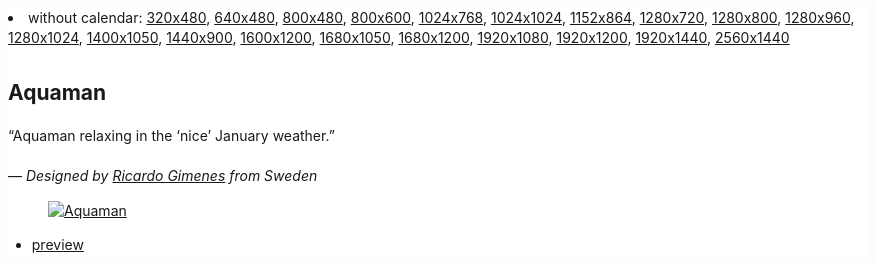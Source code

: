 <li>without calendar: <a href="https://smashingmagazine.com/files/wallpapers/jan-20/the-king-of-rock-and-roll/nocal/jan-20-the-king-of-rock-and-roll-nocal-320x480.png" title="The King Of Rock And Roll - 320x480">320x480</a>, <a href="https://smashingmagazine.com/files/wallpapers/jan-20/the-king-of-rock-and-roll/nocal/jan-20-the-king-of-rock-and-roll-nocal-640x480.png" title="The King Of Rock And Roll - 640x480">640x480</a>, <a href="https://smashingmagazine.com/files/wallpapers/jan-20/the-king-of-rock-and-roll/nocal/jan-20-the-king-of-rock-and-roll-nocal-800x480.png" title="The King Of Rock And Roll - 800x480">800x480</a>, <a href="https://smashingmagazine.com/files/wallpapers/jan-20/the-king-of-rock-and-roll/nocal/jan-20-the-king-of-rock-and-roll-nocal-800x600.png" title="The King Of Rock And Roll - 800x600">800x600</a>, <a href="https://smashingmagazine.com/files/wallpapers/jan-20/the-king-of-rock-and-roll/nocal/jan-20-the-king-of-rock-and-roll-nocal-1024x768.png" title="The King Of Rock And Roll - 1024x768">1024x768</a>, <a href="https://smashingmagazine.com/files/wallpapers/jan-20/the-king-of-rock-and-roll/nocal/jan-20-the-king-of-rock-and-roll-nocal-1024x1024.png" title="The King Of Rock And Roll - 1024x1024">1024x1024</a>, <a href="https://smashingmagazine.com/files/wallpapers/jan-20/the-king-of-rock-and-roll/nocal/jan-20-the-king-of-rock-and-roll-nocal-1152x864.png" title="The King Of Rock And Roll - 1152x864">1152x864</a>, <a href="https://smashingmagazine.com/files/wallpapers/jan-20/the-king-of-rock-and-roll/nocal/jan-20-the-king-of-rock-and-roll-nocal-1280x720.png" title="The King Of Rock And Roll - 1280x720">1280x720</a>, <a href="https://smashingmagazine.com/files/wallpapers/jan-20/the-king-of-rock-and-roll/nocal/jan-20-the-king-of-rock-and-roll-nocal-1280x800.png" title="The King Of Rock And Roll - 1280x800">1280x800</a>, <a href="https://smashingmagazine.com/files/wallpapers/jan-20/the-king-of-rock-and-roll/nocal/jan-20-the-king-of-rock-and-roll-nocal-1280x960.png" title="The King Of Rock And Roll - 1280x960">1280x960</a>, <a href="https://smashingmagazine.com/files/wallpapers/jan-20/the-king-of-rock-and-roll/nocal/jan-20-the-king-of-rock-and-roll-nocal-1280x1024.png" title="The King Of Rock And Roll - 1280x1024">1280x1024</a>, <a href="https://smashingmagazine.com/files/wallpapers/jan-20/the-king-of-rock-and-roll/nocal/jan-20-the-king-of-rock-and-roll-nocal-1400x1050.png" title="The King Of Rock And Roll - 1400x1050">1400x1050</a>, <a href="https://smashingmagazine.com/files/wallpapers/jan-20/the-king-of-rock-and-roll/nocal/jan-20-the-king-of-rock-and-roll-nocal-1440x900.png" title="The King Of Rock And Roll - 1440x900">1440x900</a>, <a href="https://smashingmagazine.com/files/wallpapers/jan-20/the-king-of-rock-and-roll/nocal/jan-20-the-king-of-rock-and-roll-nocal-1600x1200.png" title="The King Of Rock And Roll - 1600x1200">1600x1200</a>, <a href="https://smashingmagazine.com/files/wallpapers/jan-20/the-king-of-rock-and-roll/nocal/jan-20-the-king-of-rock-and-roll-nocal-1680x1050.png" title="The King Of Rock And Roll - 1680x1050">1680x1050</a>, <a href="https://smashingmagazine.com/files/wallpapers/jan-20/the-king-of-rock-and-roll/nocal/jan-20-the-king-of-rock-and-roll-nocal-1680x1200.png" title="The King Of Rock And Roll - 1680x1200">1680x1200</a>, <a href="https://smashingmagazine.com/files/wallpapers/jan-20/the-king-of-rock-and-roll/nocal/jan-20-the-king-of-rock-and-roll-nocal-1920x1080.png" title="The King Of Rock And Roll - 1920x1080">1920x1080</a>, <a href="https://smashingmagazine.com/files/wallpapers/jan-20/the-king-of-rock-and-roll/nocal/jan-20-the-king-of-rock-and-roll-nocal-1920x1200.png" title="The King Of Rock And Roll - 1920x1200">1920x1200</a>, <a href="https://smashingmagazine.com/files/wallpapers/jan-20/the-king-of-rock-and-roll/nocal/jan-20-the-king-of-rock-and-roll-nocal-1920x1440.png" title="The King Of Rock And Roll - 1920x1440">1920x1440</a>, <a href="https://smashingmagazine.com/files/wallpapers/jan-20/the-king-of-rock-and-roll/nocal/jan-20-the-king-of-rock-and-roll-nocal-2560x1440.png" title="The King Of Rock And Roll - 2560x1440">2560x1440</a></li>
</ul>

## Aquaman
<p>&#147;Aquaman relaxing in the ‘nice’ January weather.&#148;<br /><br />&mdash; <em>Designed by <a href="https://www.ricardogimenes.com/">Ricardo Gimenes</a> from Sweden</em></p>
<figure class="break-out"><a href="https://smashingmagazine.com/files/wallpapers/jan-20/aquaman/jan-20-aquaman-full.png" title="Aquaman"><img loading="lazy" decoding="async"  alt="Aquaman" src="https://archive.smashing.media/assets/344dbf88-fdf9-42bb-adb4-46f01eedd629/9dad3333-ae8b-40ad-b4f4-6339b1e6c3e1/jan-20-aquaman-preview-opt.png" /></a></figure>
<ul>
<li><a href="https://smashingmagazine.com/files/wallpapers/jan-20/aquaman/jan-20-aquaman-preview.png" title="Aquaman - Preview">preview</a></li>